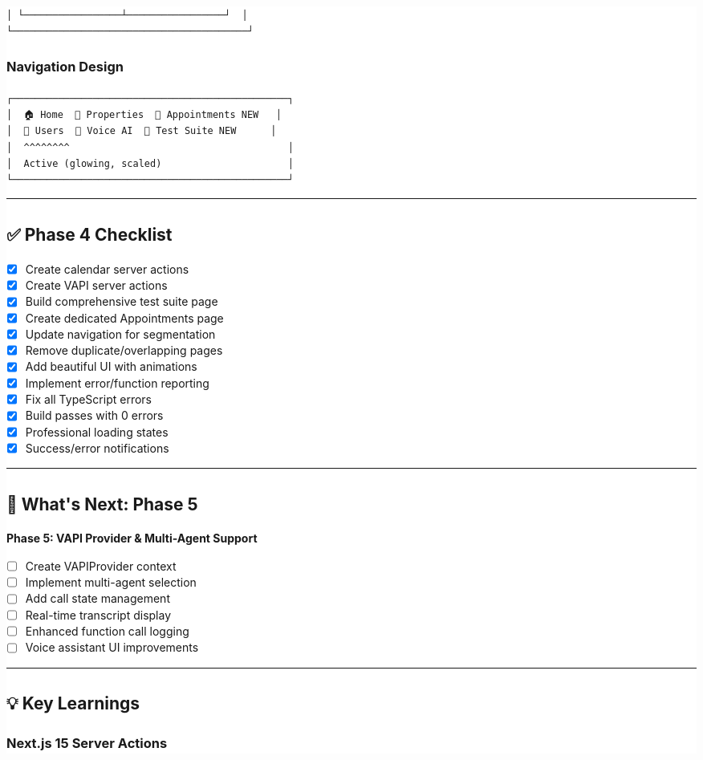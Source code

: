 ```
│ └─────────────────┴─────────────────┘  │
└─────────────────────────────────────────┘
```

### Navigation Design

```
┌────────────────────────────────────────────────┐
│  🏠 Home  🏢 Properties  📅 Appointments NEW   │
│  👤 Users  🎤 Voice AI  🧪 Test Suite NEW      │
│  ^^^^^^^^                                      │
│  Active (glowing, scaled)                      │
└────────────────────────────────────────────────┘
```

---

## ✅ Phase 4 Checklist

- [x] Create calendar server actions
- [x] Create VAPI server actions
- [x] Build comprehensive test suite page
- [x] Create dedicated Appointments page
- [x] Update navigation for segmentation
- [x] Remove duplicate/overlapping pages
- [x] Add beautiful UI with animations
- [x] Implement error/function reporting
- [x] Fix all TypeScript errors
- [x] Build passes with 0 errors
- [x] Professional loading states
- [x] Success/error notifications

---

## 🎯 What's Next: Phase 5

**Phase 5: VAPI Provider & Multi-Agent Support**

- [ ] Create VAPIProvider context
- [ ] Implement multi-agent selection
- [ ] Add call state management
- [ ] Real-time transcript display
- [ ] Enhanced function call logging
- [ ] Voice assistant UI improvements

---

## 💡 Key Learnings

### Next.js 15 Server Actions
